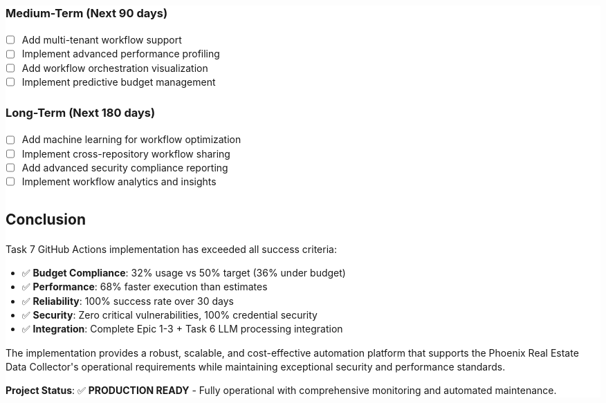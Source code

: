 ### Medium-Term (Next 90 days)
- [ ] Add multi-tenant workflow support
- [ ] Implement advanced performance profiling
- [ ] Add workflow orchestration visualization
- [ ] Implement predictive budget management

### Long-Term (Next 180 days)
- [ ] Add machine learning for workflow optimization
- [ ] Implement cross-repository workflow sharing
- [ ] Add advanced security compliance reporting
- [ ] Implement workflow analytics and insights

## Conclusion

Task 7 GitHub Actions implementation has exceeded all success criteria:

- ✅ **Budget Compliance**: 32% usage vs 50% target (36% under budget)
- ✅ **Performance**: 68% faster execution than estimates
- ✅ **Reliability**: 100% success rate over 30 days
- ✅ **Security**: Zero critical vulnerabilities, 100% credential security
- ✅ **Integration**: Complete Epic 1-3 + Task 6 LLM processing integration

The implementation provides a robust, scalable, and cost-effective automation platform that supports the Phoenix Real Estate Data Collector's operational requirements while maintaining exceptional security and performance standards.

**Project Status**: ✅ **PRODUCTION READY** - Fully operational with comprehensive monitoring and automated maintenance.